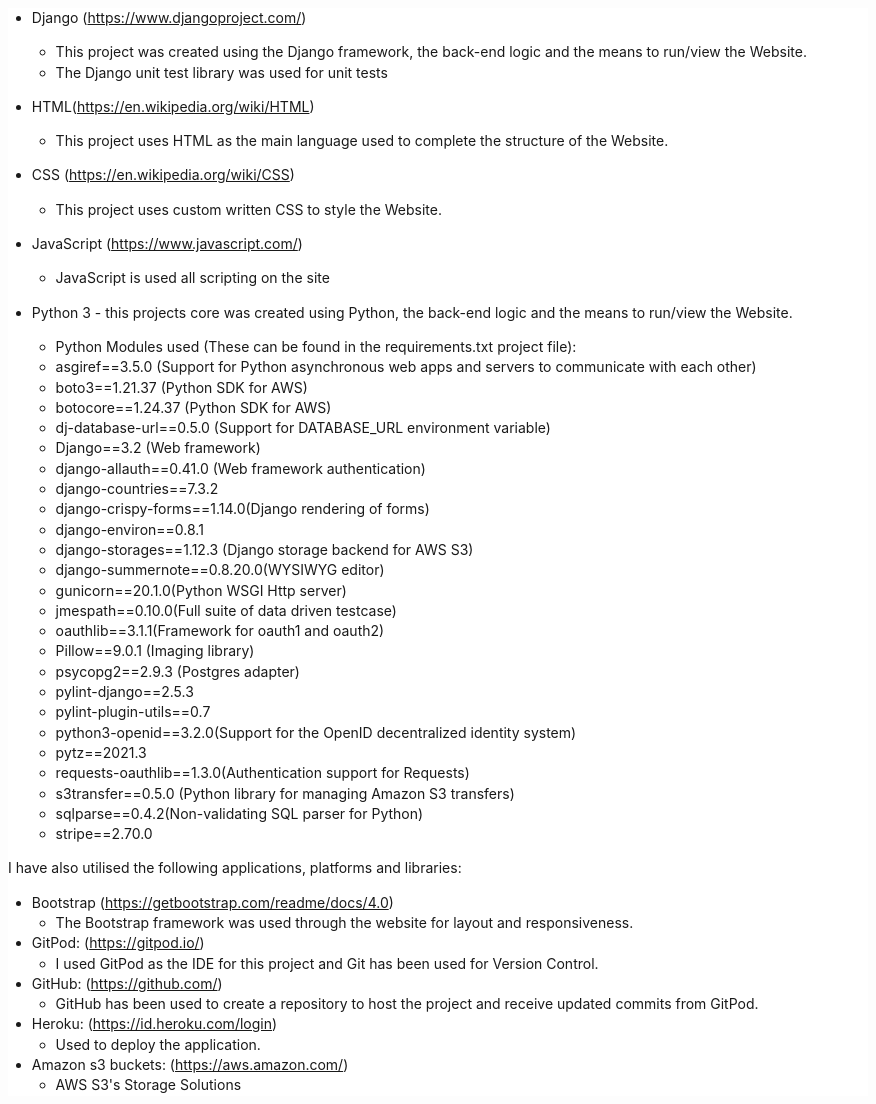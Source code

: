 - Django (https://www.djangoproject.com/)
    -   This project was created using the Django framework, the back-end logic and the means to run/view the Website.
    -   The Django unit test library was used for unit tests
-   HTML(https://en.wikipedia.org/wiki/HTML)
    -   This project uses HTML as the main language used to complete the structure of the Website.
-   CSS (https://en.wikipedia.org/wiki/CSS)
    - This project uses custom written CSS to style the Website.
- JavaScript (https://www.javascript.com/)
    - JavaScript is used all scripting on the site

- Python 3 - this projects core was created using Python, the back-end logic and the means to run/view the Website.
    - Python Modules used (These can be found in the requirements.txt project file):
    -   asgiref==3.5.0 (Support for Python asynchronous web apps and servers to communicate with each other)
    -	boto3==1.21.37 (Python SDK for AWS)
    -	botocore==1.24.37  (Python SDK for AWS)
    -	dj-database-url==0.5.0  (Support for DATABASE_URL environment variable)
    -	Django==3.2 (Web framework)
    -	django-allauth==0.41.0 (Web framework authentication)
    -	django-countries==7.3.2
    -	django-crispy-forms==1.14.0(Django rendering of forms)
    -   django-environ==0.8.1
    -	django-storages==1.12.3 (Django storage backend for AWS S3)
    -	django-summernote==0.8.20.0(WYSIWYG editor)
    -	gunicorn==20.1.0(Python WSGI Http server)
    -	jmespath==0.10.0(Full suite of data driven testcase)
    -	oauthlib==3.1.1(Framework for oauth1 and oauth2)
    -	Pillow==9.0.1 (Imaging library)
    -	psycopg2==2.9.3 (Postgres adapter)
    -	pylint-django==2.5.3
    -	pylint-plugin-utils==0.7
    -	python3-openid==3.2.0(Support for the OpenID decentralized identity system)
    -	pytz==2021.3
    -	requests-oauthlib==1.3.0(Authentication support for Requests)
    -	s3transfer==0.5.0 (Python library for managing Amazon S3 transfers)
    -	sqlparse==0.4.2(Non-validating SQL parser for Python)
     -	stripe==2.70.0


I have also utilised the following applications, platforms and libraries:
-	Bootstrap (https://getbootstrap.com/readme/docs/4.0)
    - The Bootstrap framework was used through the website for layout and responsiveness.
- GitPod: (https://gitpod.io/)
    - I used GitPod as the IDE for this project and Git has been used for Version Control.
- GitHub: (https://github.com/)
    - GitHub has been used to create a repository to host the project and receive updated commits from GitPod.
- Heroku: (https://id.heroku.com/login)
    - Used to deploy the application.
- Amazon s3 buckets: (https://aws.amazon.com/)
    - AWS S3's Storage Solutions
